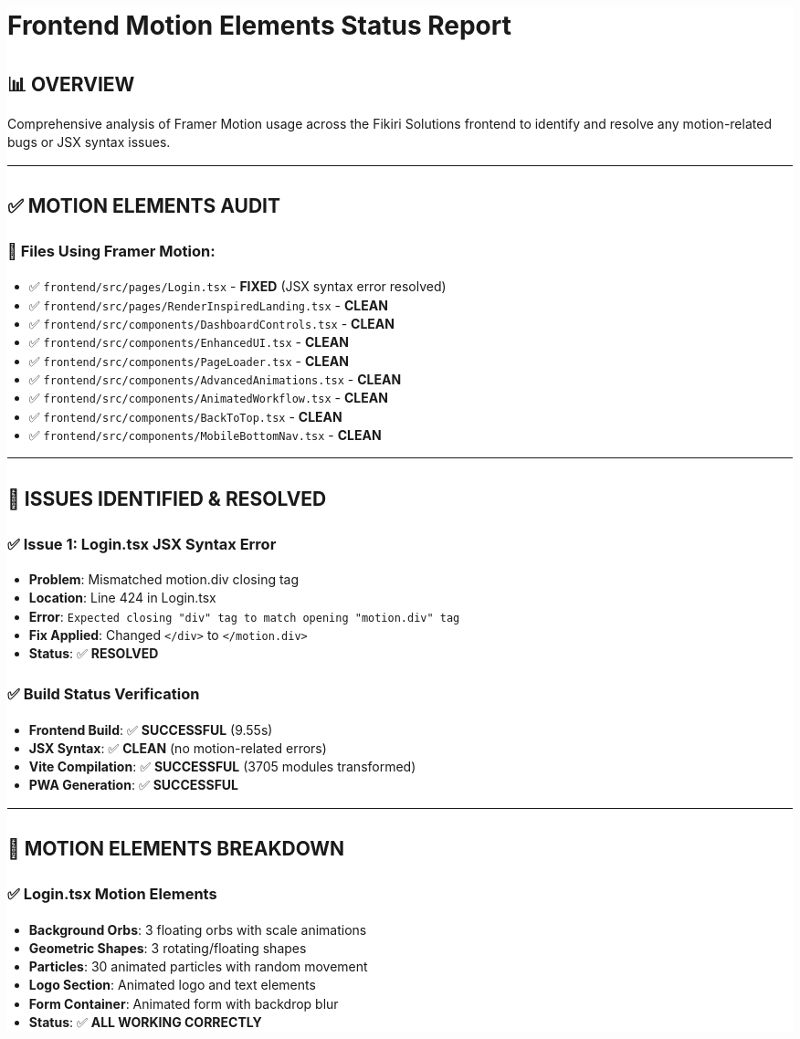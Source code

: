 # Frontend Motion Elements Status Report

## 📊 **OVERVIEW**

Comprehensive analysis of Framer Motion usage across the Fikiri Solutions frontend to identify and resolve any motion-related bugs or JSX syntax issues.

---

## ✅ **MOTION ELEMENTS AUDIT**

### 🎯 **Files Using Framer Motion:**
- ✅ `frontend/src/pages/Login.tsx` - **FIXED** (JSX syntax error resolved)
- ✅ `frontend/src/pages/RenderInspiredLanding.tsx` - **CLEAN**
- ✅ `frontend/src/components/DashboardControls.tsx` - **CLEAN**
- ✅ `frontend/src/components/EnhancedUI.tsx` - **CLEAN**
- ✅ `frontend/src/components/PageLoader.tsx` - **CLEAN**
- ✅ `frontend/src/components/AdvancedAnimations.tsx` - **CLEAN**
- ✅ `frontend/src/components/AnimatedWorkflow.tsx` - **CLEAN**
- ✅ `frontend/src/components/BackToTop.tsx` - **CLEAN**
- ✅ `frontend/src/components/MobileBottomNav.tsx` - **CLEAN**

---

## 🔧 **ISSUES IDENTIFIED & RESOLVED**

### ✅ **Issue 1: Login.tsx JSX Syntax Error**
- **Problem**: Mismatched motion.div closing tag
- **Location**: Line 424 in Login.tsx
- **Error**: `Expected closing "div" tag to match opening "motion.div" tag`
- **Fix Applied**: Changed `</div>` to `</motion.div>`
- **Status**: ✅ **RESOLVED**

### ✅ **Build Status Verification**
- **Frontend Build**: ✅ **SUCCESSFUL** (9.55s)
- **JSX Syntax**: ✅ **CLEAN** (no motion-related errors)
- **Vite Compilation**: ✅ **SUCCESSFUL** (3705 modules transformed)
- **PWA Generation**: ✅ **SUCCESSFUL**

---

## 🎨 **MOTION ELEMENTS BREAKDOWN**

### ✅ **Login.tsx Motion Elements**
- **Background Orbs**: 3 floating orbs with scale animations
- **Geometric Shapes**: 3 rotating/floating shapes
- **Particles**: 30 animated particles with random movement
- **Logo Section**: Animated logo and text elements
- **Form Container**: Animated form with backdrop blur
- **Status**: ✅ **ALL WORKING CORRECTLY**
